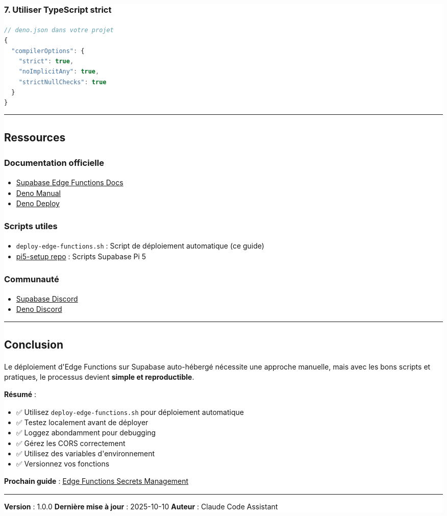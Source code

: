 ### 7. Utiliser TypeScript strict

```typescript
// deno.json dans votre projet
{
  "compilerOptions": {
    "strict": true,
    "noImplicitAny": true,
    "strictNullChecks": true
  }
}
```

---

## Ressources

### Documentation officielle
- [Supabase Edge Functions Docs](https://supabase.com/docs/guides/functions)
- [Deno Manual](https://deno.land/manual)
- [Deno Deploy](https://deno.com/deploy/docs)

### Scripts utiles
- `deploy-edge-functions.sh` : Script de déploiement automatique (ce guide)
- [pi5-setup repo](https://github.com/your-repo/pi5-setup) : Scripts Supabase Pi 5

### Communauté
- [Supabase Discord](https://discord.supabase.com/)
- [Deno Discord](https://discord.gg/deno)

---

## Conclusion

Le déploiement d'Edge Functions sur Supabase auto-hébergé nécessite une approche manuelle, mais avec les bons scripts et pratiques, le processus devient **simple et reproductible**.

**Résumé** :
- ✅ Utilisez `deploy-edge-functions.sh` pour déploiement automatique
- ✅ Testez localement avant de déployer
- ✅ Loggez abondamment pour debugging
- ✅ Gérez les CORS correctement
- ✅ Utilisez des variables d'environnement
- ✅ Versionnez vos fonctions

**Prochain guide** : [Edge Functions Secrets Management](./EDGE-FUNCTIONS-SECRETS.md)

---

**Version** : 1.0.0
**Dernière mise à jour** : 2025-10-10
**Auteur** : Claude Code Assistant
